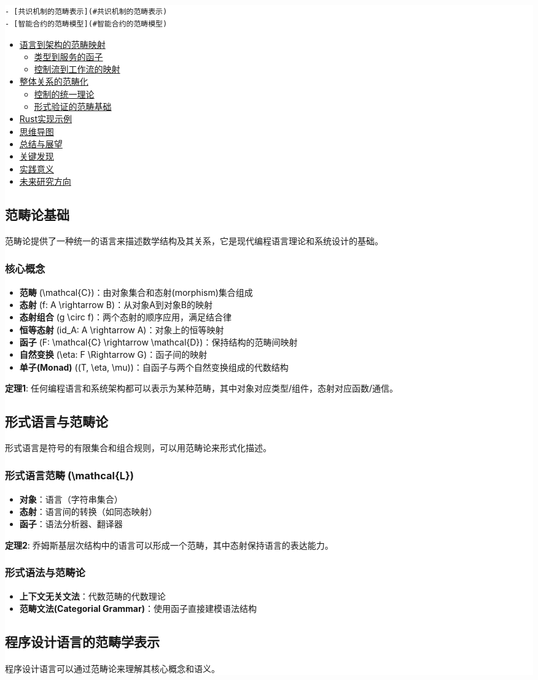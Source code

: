     - [共识机制的范畴表示](#共识机制的范畴表示)
    - [智能合约的范畴模型](#智能合约的范畴模型)
  - [语言到架构的范畴映射](#语言到架构的范畴映射)
    - [类型到服务的函子](#类型到服务的函子)
    - [控制流到工作流的映射](#控制流到工作流的映射)
  - [整体关系的范畴化](#整体关系的范畴化)
    - [控制的统一理论](#控制的统一理论)
    - [形式验证的范畴基础](#形式验证的范畴基础)
  - [Rust实现示例](#rust实现示例)
  - [思维导图](#思维导图)
  - [总结与展望](#总结与展望)
  - [关键发现](#关键发现)
  - [实践意义](#实践意义)
  - [未来研究方向](#未来研究方向)

## 范畴论基础

范畴论提供了一种统一的语言来描述数学结构及其关系，它是现代编程语言理论和系统设计的基础。

### 核心概念

- **范畴** \(\mathcal{C}\)：由对象集合和态射(morphism)集合组成
- **态射** \(f: A \rightarrow B\)：从对象A到对象B的映射
- **态射组合** \(g \circ f\)：两个态射的顺序应用，满足结合律
- **恒等态射** \(id_A: A \rightarrow A\)：对象上的恒等映射
- **函子** \(F: \mathcal{C} \rightarrow \mathcal{D}\)：保持结构的范畴间映射
- **自然变换** \(\eta: F \Rightarrow G\)：函子间的映射
- **单子(Monad)** \((T, \eta, \mu)\)：自函子与两个自然变换组成的代数结构

**定理1**: 任何编程语言和系统架构都可以表示为某种范畴，其中对象对应类型/组件，态射对应函数/通信。

## 形式语言与范畴论

形式语言是符号的有限集合和组合规则，可以用范畴论来形式化描述。

### 形式语言范畴 \(\mathcal{L}\)

- **对象**：语言（字符串集合）
- **态射**：语言间的转换（如同态映射）
- **函子**：语法分析器、翻译器

**定理2**: 乔姆斯基层次结构中的语言可以形成一个范畴，其中态射保持语言的表达能力。

### 形式语法与范畴论

- **上下文无关文法**：代数范畴的代数理论
- **范畴文法(Categorial Grammar)**：使用函子直接建模语法结构

## 程序设计语言的范畴学表示

程序设计语言可以通过范畴论来理解其核心概念和语义。
